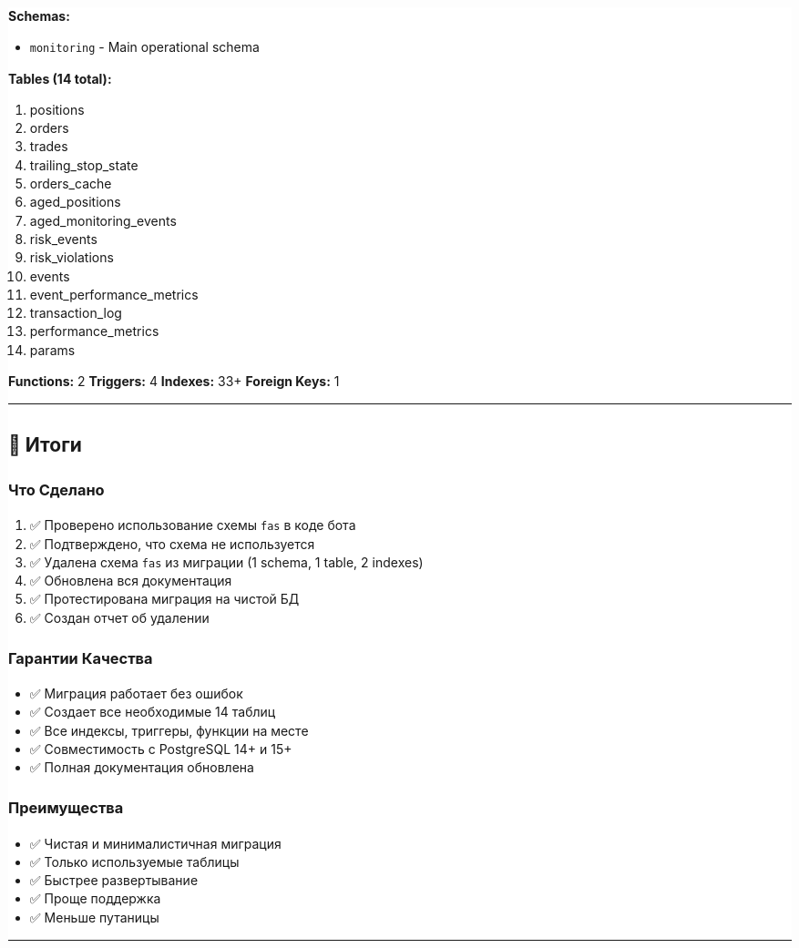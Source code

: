 **Schemas:**
- `monitoring` - Main operational schema

**Tables (14 total):**
1. positions
2. orders
3. trades
4. trailing_stop_state
5. orders_cache
6. aged_positions
7. aged_monitoring_events
8. risk_events
9. risk_violations
10. events
11. event_performance_metrics
12. transaction_log
13. performance_metrics
14. params

**Functions:** 2
**Triggers:** 4
**Indexes:** 33+
**Foreign Keys:** 1

---

## 🎉 Итоги

### Что Сделано
1. ✅ Проверено использование схемы `fas` в коде бота
2. ✅ Подтверждено, что схема не используется
3. ✅ Удалена схема `fas` из миграции (1 schema, 1 table, 2 indexes)
4. ✅ Обновлена вся документация
5. ✅ Протестирована миграция на чистой БД
6. ✅ Создан отчет об удалении

### Гарантии Качества
- ✅ Миграция работает без ошибок
- ✅ Создает все необходимые 14 таблиц
- ✅ Все индексы, триггеры, функции на месте
- ✅ Совместимость с PostgreSQL 14+ и 15+
- ✅ Полная документация обновлена

### Преимущества
- ✅ Чистая и минималистичная миграция
- ✅ Только используемые таблицы
- ✅ Быстрее развертывание
- ✅ Проще поддержка
- ✅ Меньше путаницы

---
